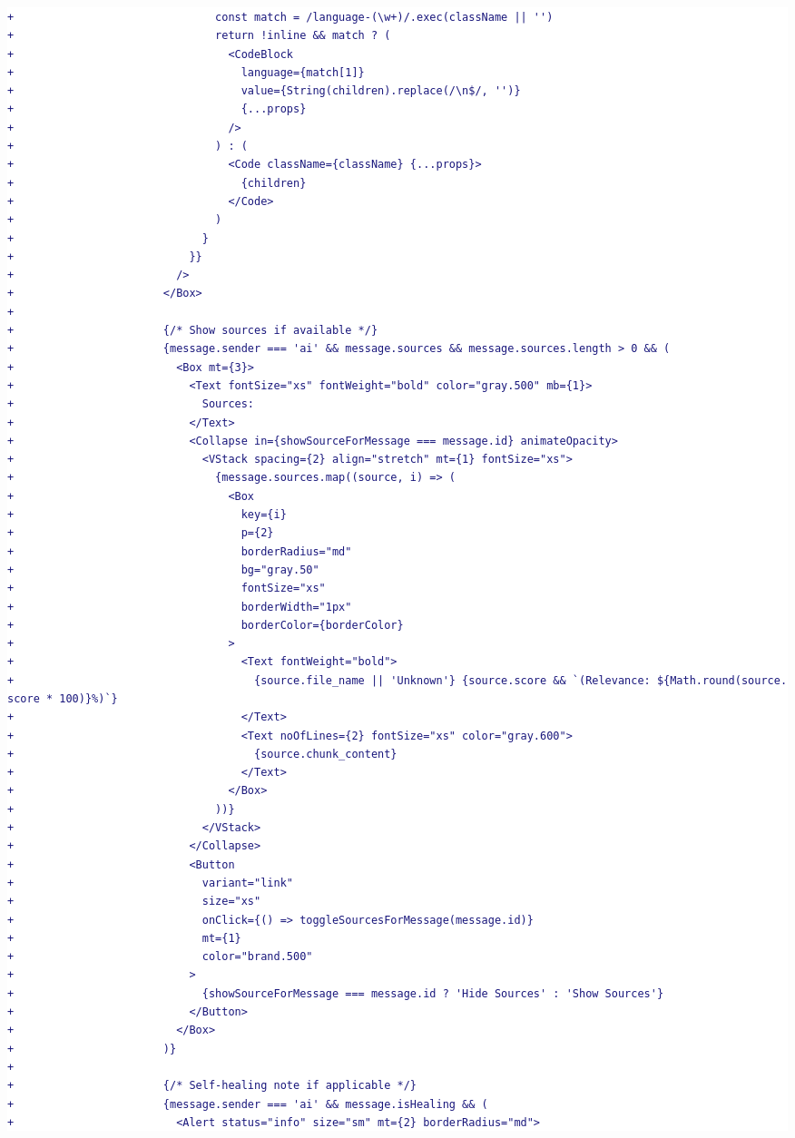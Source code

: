 ```diff
+                               const match = /language-(\w+)/.exec(className || '')
+                               return !inline && match ? (
+                                 <CodeBlock
+                                   language={match[1]}
+                                   value={String(children).replace(/\n$/, '')}
+                                   {...props}
+                                 />
+                               ) : (
+                                 <Code className={className} {...props}>
+                                   {children}
+                                 </Code>
+                               )
+                             }
+                           }}
+                         />
+                       </Box>
+                       
+                       {/* Show sources if available */}
+                       {message.sender === 'ai' && message.sources && message.sources.length > 0 && (
+                         <Box mt={3}>
+                           <Text fontSize="xs" fontWeight="bold" color="gray.500" mb={1}>
+                             Sources:
+                           </Text>
+                           <Collapse in={showSourceForMessage === message.id} animateOpacity>
+                             <VStack spacing={2} align="stretch" mt={1} fontSize="xs">
+                               {message.sources.map((source, i) => (
+                                 <Box 
+                                   key={i} 
+                                   p={2} 
+                                   borderRadius="md" 
+                                   bg="gray.50" 
+                                   fontSize="xs"
+                                   borderWidth="1px"
+                                   borderColor={borderColor}
+                                 >
+                                   <Text fontWeight="bold">
+                                     {source.file_name || 'Unknown'} {source.score && `(Relevance: ${Math.round(source.score * 100)}%)`}
+                                   </Text>
+                                   <Text noOfLines={2} fontSize="xs" color="gray.600">
+                                     {source.chunk_content}
+                                   </Text>
+                                 </Box>
+                               ))}
+                             </VStack>
+                           </Collapse>
+                           <Button 
+                             variant="link" 
+                             size="xs" 
+                             onClick={() => toggleSourcesForMessage(message.id)}
+                             mt={1}
+                             color="brand.500"
+                           >
+                             {showSourceForMessage === message.id ? 'Hide Sources' : 'Show Sources'}
+                           </Button>
+                         </Box>
+                       )}
+                       
+                       {/* Self-healing note if applicable */}
+                       {message.sender === 'ai' && message.isHealing && (
+                         <Alert status="info" size="sm" mt={2} borderRadius="md">
```